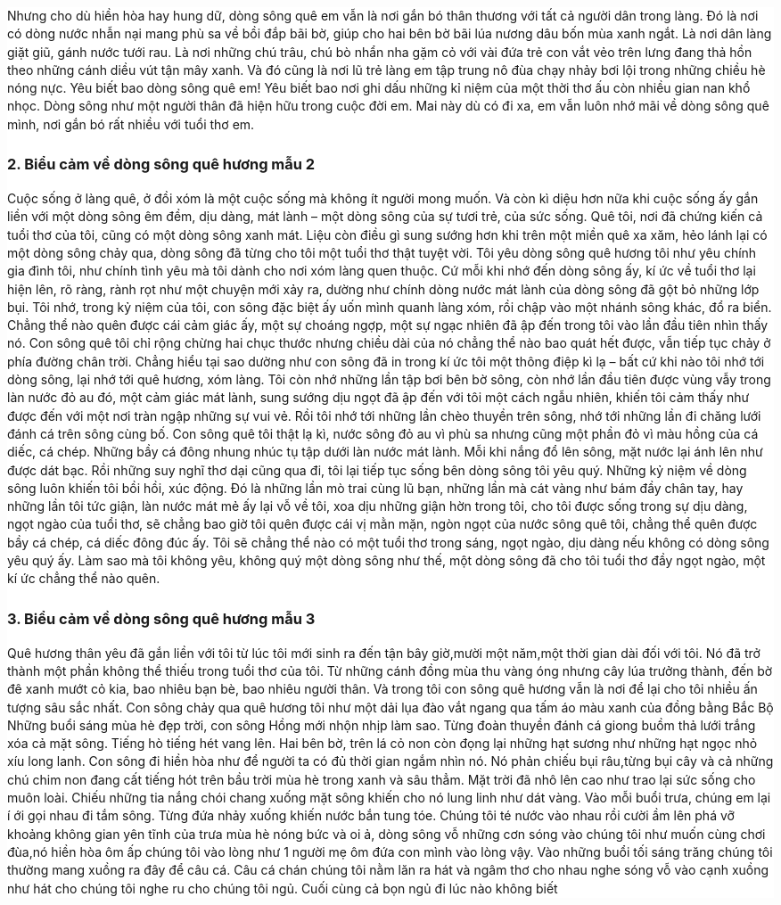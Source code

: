 Nhưng cho dù hiền hòa hay hung dữ, dòng sông quê em vẫn là nơi gắn bó thân thương với tất cả người dân trong làng. Đó là nơi có dòng nước nhẫn nại mang phù sa về bồi đắp bãi bờ, giúp cho hai bên bờ bãi lúa nương dâu bốn mùa xanh ngắt. Là nơi dân làng giặt giũ, gánh nước tưới rau. Là nơi những chú trâu, chú bò nhẩn nha gặm cỏ với vài đứa trẻ con vắt vẻo trên lưng đang thả hồn theo những cánh diều vút tận mây xanh. Và đó cũng là nơi lũ trẻ làng em tập trung nô đùa chạy nhảy bơi lội trong những chiều hè nóng nực.
Yêu biết bao dòng sông quê em\! Yêu biết bao nơi ghi dấu những kỉ niệm của một thời thơ ấu còn nhiều gian nan khổ nhọc. Dòng sông như một người thân đã hiện hữu trong cuộc đời em. Mai này dù có đi xa, em vẫn luôn nhớ mãi về dòng sông quê mình, nơi gắn bó rất nhiều với tuổi thơ em.
### 2\. Biểu cảm về dòng sông quê hương mẫu 2
Cuộc sống ở làng quê, ở đồi xóm là một cuộc sống mà không ít người mong muốn. Và còn kì diệu hơn nữa khi cuộc sống ấy gắn liền với một dòng sông êm đềm, dịu dàng, mát lành – một dòng sông của sự tươi trẻ, của sức sống. Quê tôi, nơi đã chứng kiến cả tuổi thơ của tôi, cũng có một dòng sông xanh mát. Liệu còn điều gì sung sướng hơn khi trên một miền quê xa xăm, hẻo lánh lại có một dòng sông chảy qua, dòng sông đã từng cho tôi một tuổi thơ thật tuyệt vời.
Tôi yêu dòng sông quê hương tôi như yêu chính gia đình tôi, như chính tình yêu mà tôi dành cho nơi xóm làng quen thuộc. Cứ mỗi khi nhớ đến dòng sông ấy, kí ức về tuổi thơ lại hiện lên, rõ ràng, rành rọt như một chuyện mới xảy ra, dường như chính dòng nước mát lành của dòng sông đã gột bỏ những lớp bụi. Tôi nhớ, trong kỷ niệm của tôi, con sông đặc biệt ấy uốn mình quanh làng xóm, rồi chập vào một nhánh sông khác, đổ ra biển. Chẳng thể nào quên được cái cảm giác ấy, một sự choáng ngợp, một sự ngạc nhiên đã ập đến trong tôi vào lần đầu tiên nhìn thấy nó.
Con sông quê tôi chỉ rộng chừng hai chục thước nhưng chiều dài của nó chẳng thể nào bao quát hết được, vẫn tiếp tục chảy ở phía đường chân trời. Chẳng hiểu tại sao dường như con sông đã in trong kí ức tôi một thông điệp kì lạ – bất cứ khi nào tôi nhớ tới dòng sông, lại nhớ tới quê hương, xóm làng. Tôi còn nhớ những lần tập bơi bên bờ sông, còn nhớ lần đầu tiên được vùng vẫy trong làn nước đỏ au đó, một cảm giác mát lành, sung sướng dịu ngọt đã ập đến với tôi một cách ngẫu nhiên, khiến tôi cảm thấy như được đến với một nơi tràn ngập những sự vui vẻ. Rồi tôi nhớ tới những lần chèo thuyền trên sông, nhớ tới những lần đi chăng lưới đánh cá trên sông cùng bố. Con sông quê tôi thật lạ kì, nước sông đỏ au vì phù sa nhưng cũng một phần đỏ vì màu hồng của cá diếc, cá chép. Những bầy cá đông nhung nhúc tụ tập dưới làn nước mát lành. Mỗi khi nắng đổ lên sông, mặt nước lại ánh lên như được dát bạc. Rồi những suy nghĩ thơ dại cũng qua đi, tôi lại tiếp tục sống bên dòng sông tôi yêu quý. Những kỷ niệm về dòng sông luôn khiến tôi bồi hồi, xúc động. Đó là những lần mò trai cùng lũ bạn, những lần mà cát vàng như bám đầy chân tay, hay những lần tôi tức giận, làn nước mát mẻ ấy lại vỗ về tôi, xoa dịu những giận hờn trong tôi, cho tôi được sống trong sự dịu dàng, ngọt ngào của tuổi thơ, sẽ chẳng bao giờ tôi quên được cái vị mằn mặn, ngòn ngọt của nước sông quê tôi, chẳng thể quên được bầy cá chép, cá diếc đông đúc ấy.
Tôi sẽ chẳng thể nào có một tuổi thơ trong sáng, ngọt ngào, dịu dàng nếu không có dòng sông yêu quý ấy. Làm sao mà tôi không yêu, không quý một dòng sông như thế, một dòng sông đã cho tôi tuổi thơ đầy ngọt ngào, một kí ức chẳng thể nào quên.
### 3\. Biểu cảm về dòng sông quê hương mẫu 3
Quê hương thân yêu đã gắn liền với tôi từ lúc tôi mới sinh ra đến tận bây giờ,mười một năm,một thời gian dài đối với tôi. Nó đã trở thành một phần không thể thiếu trong tuổi thơ của tôi. Từ những cánh đồng mùa thu vàng óng nhưng cây lúa trưởng thành, đến bờ đê xanh mướt cỏ kia, bao nhiêu bạn bè, bao nhiêu người thân. Và trong tôi con sông quê hương vẫn là nơi để lại cho tôi nhiều ấn tượng sâu sắc nhất.
Con sông chảy qua quê hương tôi như một dải lụa đào vắt ngang qua tấm áo màu xanh của đồng bằng Bắc Bộ
Những buổi sáng mùa hè đẹp trời, con sông Hồng mới nhộn nhịp làm sao. Từng đoàn thuyền đánh cá giong buồm thả lưới trắng xóa cả mặt sông. Tiếng hò tiếng hét vang lên. Hai bên bờ, trên lá cỏ non còn đọng lại những hạt sương như những hạt ngọc nhỏ xíu long lanh. Con sông đi hiền hòa như để người ta có đủ thời gian ngắm nhìn nó. Nó phản chiếu bụi râu,từng bụi cây và cả những chú chim non đang cất tiếng hót trên bầu trời mùa hè trong xanh và sâu thẳm. Mặt trời đã nhô lên cao như trao lại sức sống cho muôn loài. Chiếu những tia nắng chói chang xuống mặt sông khiến cho nó lung linh như dát vàng. Vào mỗi buổi trưa, chúng em lại í ới gọi nhau đi tắm sông. Từng đứa nhảy xuống khiến nước bắn tung tóe. Chúng tôi té nước vào nhau rồi cười ầm lên phá vỡ khoảng không gian yên tĩnh của trưa mùa hè nóng bức và oi ả, dòng sông vỗ những cơn sóng vào chúng tôi như muốn cùng chơi đùa,nó hiền hòa ôm ấp chúng tôi vào lòng như 1 người mẹ ôm đứa con mình vào lòng vậy. Vào những buổi tối sáng trăng chúng tôi thường mang xuồng ra đây để câu cá. Câu cá chán chúng tôi nằm lăn ra hát và ngâm thơ cho nhau nghe sóng vỗ vào cạnh xuồng như hát cho chúng tôi nghe ru cho chúng tôi ngủ. Cuối cùng cả bọn ngủ đi lúc nào không biết